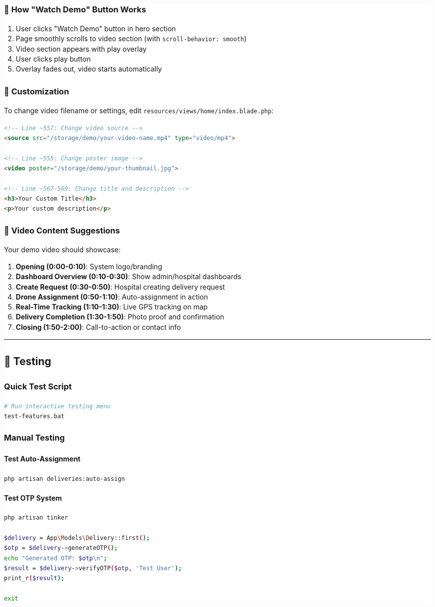 ### 🎥 **How "Watch Demo" Button Works**
1. User clicks "Watch Demo" button in hero section
2. Page smoothly scrolls to video section (with `scroll-behavior: smooth`)
3. Video section appears with play overlay
4. User clicks play button
5. Overlay fades out, video starts automatically

### 🔧 **Customization**
To change video filename or settings, edit `resources/views/home/index.blade.php`:

```html
<!-- Line ~557: Change video source -->
<source src="/storage/demo/your-video-name.mp4" type="video/mp4">

<!-- Line ~555: Change poster image -->
<video poster="/storage/demo/your-thumbnail.jpg">

<!-- Line ~567-569: Change title and description -->
<h3>Your Custom Title</h3>
<p>Your custom description</p>
```

### 🎯 **Video Content Suggestions**
Your demo video should showcase:
1. **Opening (0:00-0:10)**: System logo/branding
2. **Dashboard Overview (0:10-0:30)**: Show admin/hospital dashboards
3. **Create Request (0:30-0:50)**: Hospital creating delivery request
4. **Drone Assignment (0:50-1:10)**: Auto-assignment in action
5. **Real-Time Tracking (1:10-1:30)**: Live GPS tracking on map
6. **Delivery Completion (1:30-1:50)**: Photo proof and confirmation
7. **Closing (1:50-2:00)**: Call-to-action or contact info

---

## 🧪 Testing

### Quick Test Script
```bash
# Run interactive testing menu
test-features.bat
```

### Manual Testing

#### Test Auto-Assignment
```bash
php artisan deliveries:auto-assign
```

#### Test OTP System
```bash
php artisan tinker

$delivery = App\Models\Delivery::first();
$otp = $delivery->generateOTP();
echo "Generated OTP: $otp\n";
$result = $delivery->verifyOTP($otp, 'Test User');
print_r($result);

exit
```
